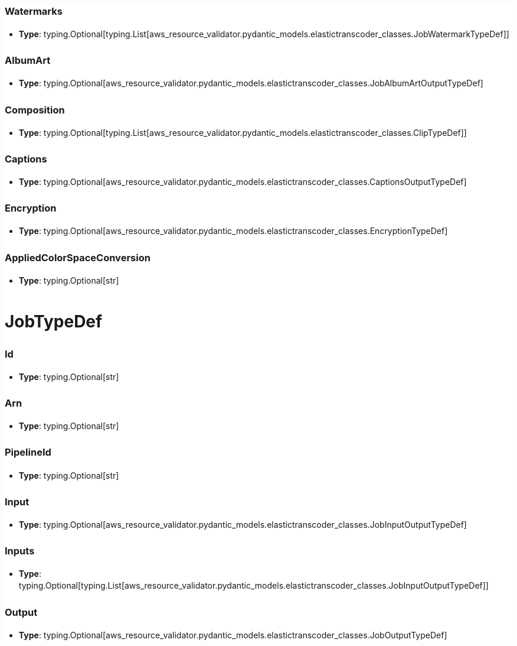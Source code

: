 ### Watermarks
- **Type**: typing.Optional[typing.List[aws_resource_validator.pydantic_models.elastictranscoder_classes.JobWatermarkTypeDef]]

### AlbumArt
- **Type**: typing.Optional[aws_resource_validator.pydantic_models.elastictranscoder_classes.JobAlbumArtOutputTypeDef]

### Composition
- **Type**: typing.Optional[typing.List[aws_resource_validator.pydantic_models.elastictranscoder_classes.ClipTypeDef]]

### Captions
- **Type**: typing.Optional[aws_resource_validator.pydantic_models.elastictranscoder_classes.CaptionsOutputTypeDef]

### Encryption
- **Type**: typing.Optional[aws_resource_validator.pydantic_models.elastictranscoder_classes.EncryptionTypeDef]

### AppliedColorSpaceConversion
- **Type**: typing.Optional[str]


# JobTypeDef

### Id
- **Type**: typing.Optional[str]

### Arn
- **Type**: typing.Optional[str]

### PipelineId
- **Type**: typing.Optional[str]

### Input
- **Type**: typing.Optional[aws_resource_validator.pydantic_models.elastictranscoder_classes.JobInputOutputTypeDef]

### Inputs
- **Type**: typing.Optional[typing.List[aws_resource_validator.pydantic_models.elastictranscoder_classes.JobInputOutputTypeDef]]

### Output
- **Type**: typing.Optional[aws_resource_validator.pydantic_models.elastictranscoder_classes.JobOutputTypeDef]
